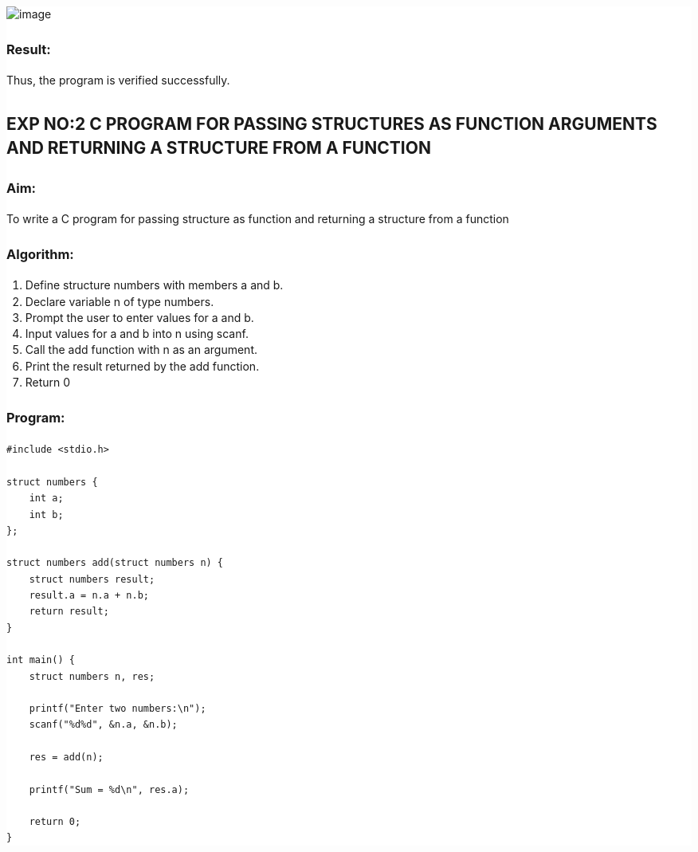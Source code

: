 ![image](https://github.com/user-attachments/assets/312ed4e8-0dfb-4b29-b1be-2867dfc3ecdf)



### Result:
Thus, the program is verified successfully. 



## EXP NO:2 C PROGRAM FOR PASSING STRUCTURES AS FUNCTION ARGUMENTS AND RETURNING A STRUCTURE FROM A FUNCTION
### Aim:
To write a C program for passing structure as function and returning a structure from a function

### Algorithm:
1.	Define structure numbers with members a and b.
2.	Declare variable n of type numbers.
3.	Prompt the user to enter values for a and b.
4.	Input values for a and b into n using scanf.
5.	Call the add function with n as an argument.
6.	Print the result returned by the add function.
7.	Return 0
 
### Program:
```
#include <stdio.h>

struct numbers {
    int a;
    int b;
};

struct numbers add(struct numbers n) {
    struct numbers result;
    result.a = n.a + n.b;
    return result;
}

int main() {
    struct numbers n, res;
    
    printf("Enter two numbers:\n");
    scanf("%d%d", &n.a, &n.b);
    
    res = add(n);
    
    printf("Sum = %d\n", res.a);
    
    return 0;
}

```
